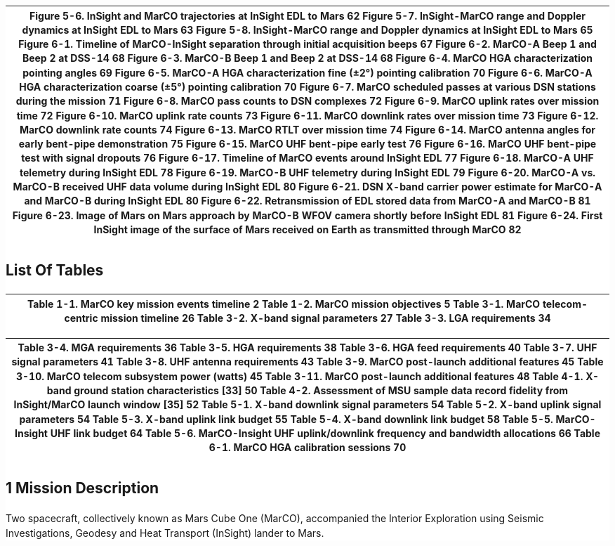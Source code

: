 | Figure 5-6. InSight and MarCO trajectories at InSight EDL to Mars 62 Figure 5-7. InSight-MarCO range and Doppler dynamics at InSight EDL to Mars 63 Figure 5-8. InSight-MarCO range and Doppler dynamics at InSight EDL to Mars 65 Figure 6-1. Timeline of MarCO-InSight separation through initial acquisition beeps 67 Figure 6-2. MarCO-A Beep 1 and Beep 2 at DSS-14 68 Figure 6-3. MarCO-B Beep 1 and Beep 2 at DSS-14 68 Figure 6-4. MarCO HGA characterization pointing angles 69 Figure 6-5. MarCO-A HGA characterization fine (±2°) pointing calibration 70 Figure 6-6. MarCO-A HGA characterization coarse (±5°) pointing calibration 70 Figure 6-7. MarCO scheduled passes at various DSN stations during the mission 71 Figure 6-8. MarCO pass counts to DSN complexes 72 Figure 6-9. MarCO uplink rates over mission time 72 Figure 6-10. MarCO uplink rate counts 73 Figure 6-11. MarCO downlink rates over mission time 73 Figure 6-12. MarCO downlink rate counts 74 Figure 6-13. MarCO RTLT over mission time 74 Figure 6-14. MarCO antenna angles for early bent-pipe demonstration 75 Figure 6-15. MarCO UHF bent-pipe early test 76 Figure 6-16. MarCO UHF bent-pipe test with signal dropouts 76 Figure 6-17. Timeline of MarCO events around InSight EDL 77 Figure 6-18. MarCO-A UHF telemetry during InSight EDL 78 Figure 6-19. MarCO-B UHF telemetry during InSight EDL 79 Figure 6-20. MarCO-A vs. MarCO-B received UHF data volume during InSight EDL 80 Figure 6-21. DSN X-band carrier power estimate for MarCO-A and MarCO-B during  InSight EDL 80 Figure 6-22. Retransmission of EDL stored data from MarCO-A and MarCO-B 81 Figure 6-23. Image of Mars on Mars approach by MarCO-B WFOV camera shortly before  InSight EDL 81 Figure 6-24. First InSight image of the surface of Mars received on Earth as transmitted  through MarCO 82   |
|-----------------------------------------------------------------------------------------------------------------------------------------------------------------------------------------------------------------------------------------------------------------------------------------------------------------------------------------------------------------------------------------------------------------------------------------------------------------------------------------------------------------------------------------------------------------------------------------------------------------------------------------------------------------------------------------------------------------------------------------------------------------------------------------------------------------------------------------------------------------------------------------------------------------------------------------------------------------------------------------------------------------------------------------------------------------------------------------------------------------------------------------------------------------------------------------------------------------------------------------------------------------------------------------------------------------------------------------------------------------------------------------------------------------------------------------------------------------------------------------------------------------------------------------------------------------------------------------------------------------------------------------------------------------------------------------------------------------------------------------------------------------------------------------------------------------------------------------------------------------------------|

## List Of Tables

| Table 1-1. MarCO key mission events timeline 2 Table 1-2. MarCO mission objectives 5 Table 3-1. MarCO telecom-centric mission timeline 26 Table 3-2. X-band signal parameters 27 Table 3-3. LGA requirements 34   |
|-------------------------------------------------------------------------------------------------------------------------------------------------------------------------------------------------------------------|

| Table 3-4. MGA requirements 36 Table 3-5. HGA requirements 38 Table 3-6. HGA feed requirements 40 Table 3-7. UHF signal parameters 41 Table 3-8. UHF antenna requirements 43 Table 3-9. MarCO post-launch additional features 45 Table 3-10. MarCO telecom subsystem power (watts) 45 Table 3-11. MarCO post-launch additional features 48 Table 4-1. X-band ground station characteristics [33] 50 Table 4-2. Assessment of MSU sample data record fidelity from InSight/MarCO launch  window [35] 52 Table 5-1. X-band downlink signal parameters 54 Table 5-2. X-band uplink signal parameters 54 Table 5-3. X-band uplink link budget 55 Table 5-4. X-band downlink link budget 58 Table 5-5. MarCO-Insight UHF link budget 64 Table 5-6. MarCO-Insight UHF uplink/downlink frequency and bandwidth allocations 66 Table 6-1. MarCO HGA calibration sessions 70   |
|-----------------------------------------------------------------------------------------------------------------------------------------------------------------------------------------------------------------------------------------------------------------------------------------------------------------------------------------------------------------------------------------------------------------------------------------------------------------------------------------------------------------------------------------------------------------------------------------------------------------------------------------------------------------------------------------------------------------------------------------------------------------------------------------------------------------------------------------------------------------------|

## 1 Mission Description

Two spacecraft, collectively known as Mars Cube One (MarCO), accompanied the Interior Exploration using Seismic Investigations, Geodesy and Heat Transport (InSight) lander to Mars. 
